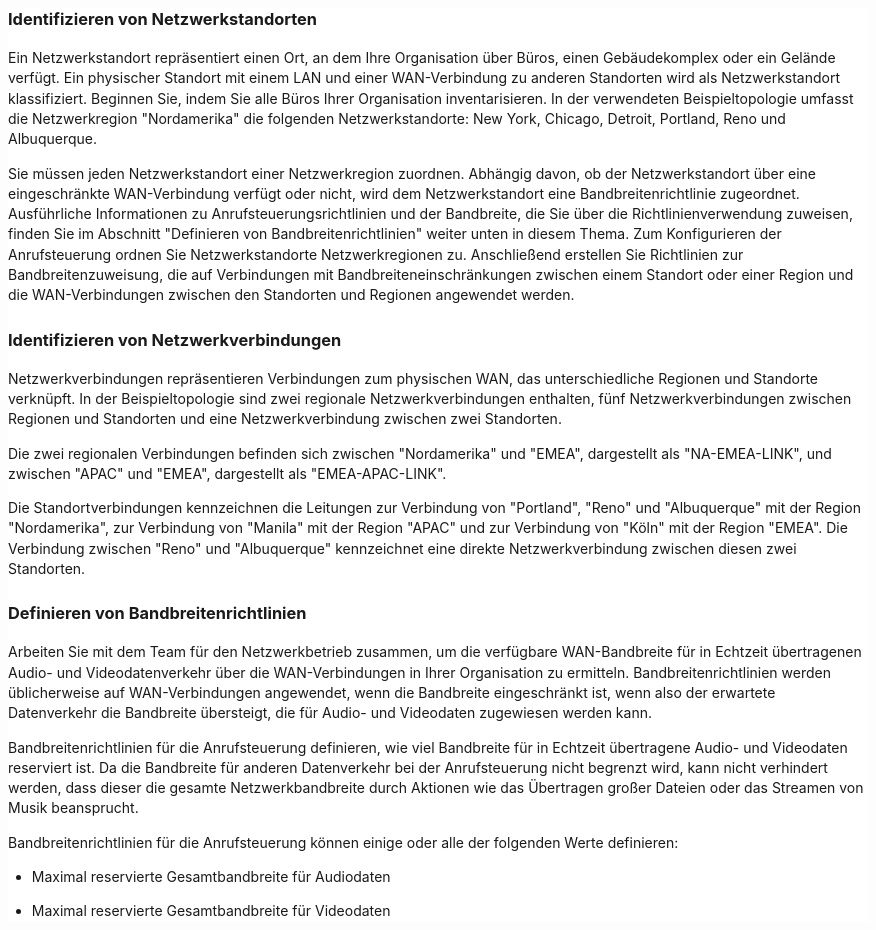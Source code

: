 ### <a name="identify-network-sites"></a>Identifizieren von Netzwerkstandorten

Ein Netzwerkstandort repräsentiert einen Ort, an dem Ihre Organisation über Büros, einen Gebäudekomplex oder ein Gelände verfügt. Ein physischer Standort mit einem LAN und einer WAN-Verbindung zu anderen Standorten wird als Netzwerkstandort klassifiziert. Beginnen Sie, indem Sie alle Büros Ihrer Organisation inventarisieren. In der verwendeten Beispieltopologie umfasst die Netzwerkregion "Nordamerika" die folgenden Netzwerkstandorte: New York, Chicago, Detroit, Portland, Reno und Albuquerque.

Sie müssen jeden Netzwerkstandort einer Netzwerkregion zuordnen. Abhängig davon, ob der Netzwerkstandort über eine eingeschränkte WAN-Verbindung verfügt oder nicht, wird dem Netzwerkstandort eine Bandbreitenrichtlinie zugeordnet. Ausführliche Informationen zu Anrufsteuerungsrichtlinien und der Bandbreite, die Sie über die Richtlinienverwendung zuweisen, finden Sie im Abschnitt "Definieren von Bandbreitenrichtlinien" weiter unten in diesem Thema. Zum Konfigurieren der Anrufsteuerung ordnen Sie Netzwerkstandorte Netzwerkregionen zu. Anschließend erstellen Sie Richtlinien zur Bandbreitenzuweisung, die auf Verbindungen mit Bandbreiteneinschränkungen zwischen einem Standort oder einer Region und die WAN-Verbindungen zwischen den Standorten und Regionen angewendet werden.

### <a name="identify-network-links"></a>Identifizieren von Netzwerkverbindungen

Netzwerkverbindungen repräsentieren Verbindungen zum physischen WAN, das unterschiedliche Regionen und Standorte verknüpft. In der Beispieltopologie sind zwei regionale Netzwerkverbindungen enthalten, fünf Netzwerkverbindungen zwischen Regionen und Standorten und eine Netzwerkverbindung zwischen zwei Standorten.

Die zwei regionalen Verbindungen befinden sich zwischen "Nordamerika" und "EMEA", dargestellt als "NA-EMEA-LINK", und zwischen "APAC" und "EMEA", dargestellt als "EMEA-APAC-LINK".

Die Standortverbindungen kennzeichnen die Leitungen zur Verbindung von "Portland", "Reno" und "Albuquerque" mit der Region "Nordamerika", zur Verbindung von "Manila" mit der Region "APAC" und zur Verbindung von "Köln" mit der Region "EMEA".  Die Verbindung zwischen "Reno" und "Albuquerque" kennzeichnet eine direkte Netzwerkverbindung zwischen diesen zwei Standorten.

### <a name="define-bandwidth-policies"></a>Definieren von Bandbreitenrichtlinien

Arbeiten Sie mit dem Team für den Netzwerkbetrieb zusammen, um die verfügbare WAN-Bandbreite für in Echtzeit übertragenen Audio- und Videodatenverkehr über die WAN-Verbindungen in Ihrer Organisation zu ermitteln. Bandbreitenrichtlinien werden üblicherweise auf WAN-Verbindungen angewendet, wenn die Bandbreite eingeschränkt ist, wenn also der erwartete Datenverkehr die Bandbreite übersteigt, die für Audio- und Videodaten zugewiesen werden kann.

Bandbreitenrichtlinien für die Anrufsteuerung definieren, wie viel Bandbreite für in Echtzeit übertragene Audio- und Videodaten reserviert ist. Da die Bandbreite für anderen Datenverkehr bei der Anrufsteuerung nicht begrenzt wird, kann nicht verhindert werden, dass dieser die gesamte Netzwerkbandbreite durch Aktionen wie das Übertragen großer Dateien oder das Streamen von Musik beansprucht.

Bandbreitenrichtlinien für die Anrufsteuerung können einige oder alle der folgenden Werte definieren:

- Maximal reservierte Gesamtbandbreite für Audiodaten

- Maximal reservierte Gesamtbandbreite für Videodaten
